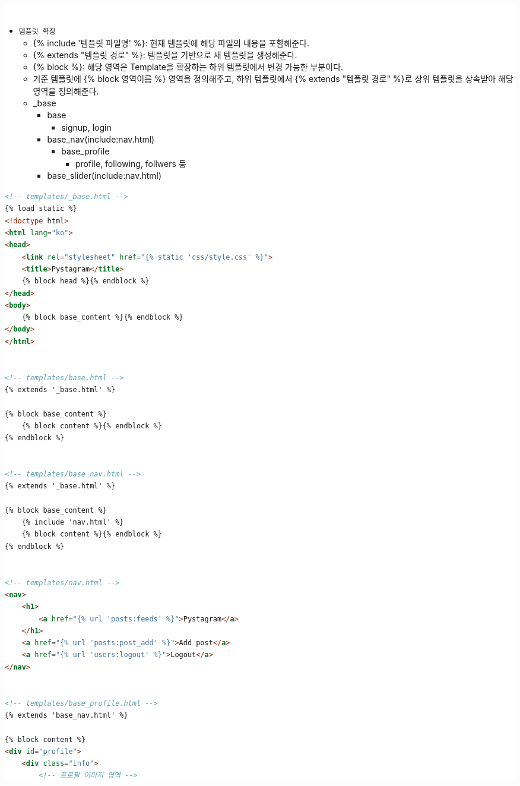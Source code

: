 <br/>

 - `템플릿 확장`
    - {% include '템플릿 파일명' %}: 현재 템플릿에 해당 파일의 내용을 포함해준다.
    - {% extends "템플릿 경로" %}: 템플릿을 기반으로 새 템플릿을 생성해준다.
    - {% block %}: 해당 영역은 Template을 확장하는 하위 템플릿에서 변경 가능한 부분이다.
    - 기준 템플릿에 {% block 영역이름 %} 영역을 정의해주고, 하위 템플릿에서 {% extends "템플릿 경로" %}로 상위 템플릿을 상속받아 해당 영역을 정의해준다.
    - _base
        - base
            - signup, login
        - base_nav(include:nav.html)
            - base_profile
                - profile, following, follwers 등
        - base_slider(include:nav.html)
```HTML
<!-- templates/_base.html -->
{% load static %}
<!doctype html>
<html lang="ko">
<head>
    <link rel="stylesheet" href="{% static 'css/style.css' %}">
    <title>Pystagram</title>
    {% block head %}{% endblock %}
</head>
<body>
    {% block base_content %}{% endblock %}
</body>
</html>


<!-- templates/base.html -->
{% extends '_base.html' %}

{% block base_content %}
    {% block content %}{% endblock %}
{% endblock %}


<!-- templates/base_nav.html -->
{% extends '_base.html' %}

{% block base_content %}
    {% include 'nav.html' %}
    {% block content %}{% endblock %}
{% endblock %}


<!-- templates/nav.html -->
<nav>
    <h1>
        <a href="{% url 'posts:feeds' %}">Pystagram</a>
    </h1>
    <a href="{% url 'posts:post_add' %}">Add post</a>
    <a href="{% url 'users:logout' %}">Logout</a>
</nav>


<!-- templates/base_profile.html -->
{% extends 'base_nav.html' %}

{% block content %}
<div id="profile">
    <div class="info">
        <!-- 프로필 이미지 영역 -->
```